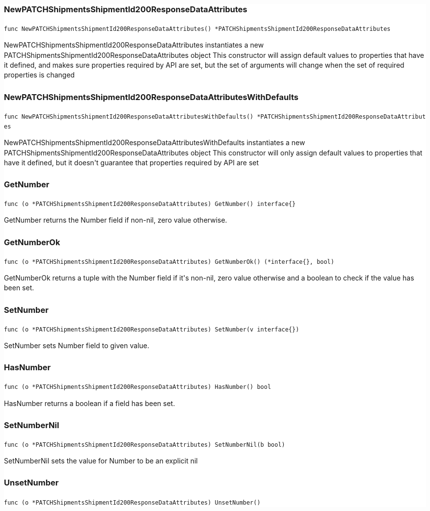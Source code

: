 ### NewPATCHShipmentsShipmentId200ResponseDataAttributes

`func NewPATCHShipmentsShipmentId200ResponseDataAttributes() *PATCHShipmentsShipmentId200ResponseDataAttributes`

NewPATCHShipmentsShipmentId200ResponseDataAttributes instantiates a new PATCHShipmentsShipmentId200ResponseDataAttributes object
This constructor will assign default values to properties that have it defined,
and makes sure properties required by API are set, but the set of arguments
will change when the set of required properties is changed

### NewPATCHShipmentsShipmentId200ResponseDataAttributesWithDefaults

`func NewPATCHShipmentsShipmentId200ResponseDataAttributesWithDefaults() *PATCHShipmentsShipmentId200ResponseDataAttributes`

NewPATCHShipmentsShipmentId200ResponseDataAttributesWithDefaults instantiates a new PATCHShipmentsShipmentId200ResponseDataAttributes object
This constructor will only assign default values to properties that have it defined,
but it doesn't guarantee that properties required by API are set

### GetNumber

`func (o *PATCHShipmentsShipmentId200ResponseDataAttributes) GetNumber() interface{}`

GetNumber returns the Number field if non-nil, zero value otherwise.

### GetNumberOk

`func (o *PATCHShipmentsShipmentId200ResponseDataAttributes) GetNumberOk() (*interface{}, bool)`

GetNumberOk returns a tuple with the Number field if it's non-nil, zero value otherwise
and a boolean to check if the value has been set.

### SetNumber

`func (o *PATCHShipmentsShipmentId200ResponseDataAttributes) SetNumber(v interface{})`

SetNumber sets Number field to given value.

### HasNumber

`func (o *PATCHShipmentsShipmentId200ResponseDataAttributes) HasNumber() bool`

HasNumber returns a boolean if a field has been set.

### SetNumberNil

`func (o *PATCHShipmentsShipmentId200ResponseDataAttributes) SetNumberNil(b bool)`

 SetNumberNil sets the value for Number to be an explicit nil

### UnsetNumber
`func (o *PATCHShipmentsShipmentId200ResponseDataAttributes) UnsetNumber()`
